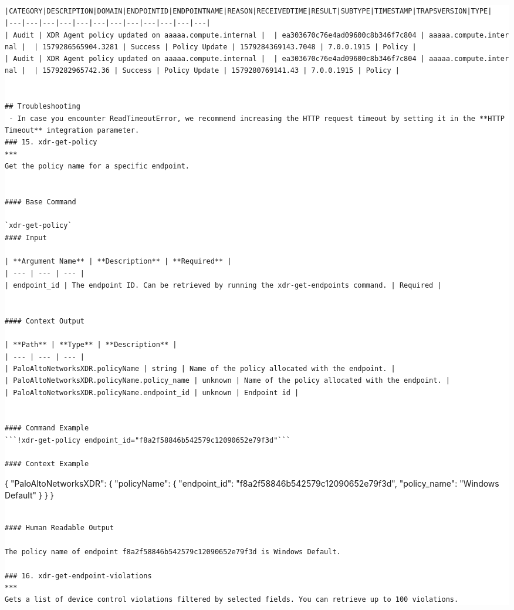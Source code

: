 ```
|CATEGORY|DESCRIPTION|DOMAIN|ENDPOINTID|ENDPOINTNAME|REASON|RECEIVEDTIME|RESULT|SUBTYPE|TIMESTAMP|TRAPSVERSION|TYPE|
|---|---|---|---|---|---|---|---|---|---|---|---|
| Audit | XDR Agent policy updated on aaaaa.compute.internal |  | ea303670c76e4ad09600c8b346f7c804 | aaaaa.compute.internal |  | 1579286565904.3281 | Success | Policy Update | 1579284369143.7048 | 7.0.0.1915 | Policy |
| Audit | XDR Agent policy updated on aaaaa.compute.internal |  | ea303670c76e4ad09600c8b346f7c804 | aaaaa.compute.internal |  | 1579282965742.36 | Success | Policy Update | 1579280769141.43 | 7.0.0.1915 | Policy |


## Troubleshooting
 - In case you encounter ReadTimeoutError, we recommend increasing the HTTP request timeout by setting it in the **HTTP Timeout** integration parameter.
### 15. xdr-get-policy
***
Get the policy name for a specific endpoint.


#### Base Command

`xdr-get-policy`
#### Input

| **Argument Name** | **Description** | **Required** |
| --- | --- | --- |
| endpoint_id | The endpoint ID. Can be retrieved by running the xdr-get-endpoints command. | Required | 


#### Context Output

| **Path** | **Type** | **Description** |
| --- | --- | --- |
| PaloAltoNetworksXDR.policyName | string | Name of the policy allocated with the endpoint. | 
| PaloAltoNetworksXDR.policyName.policy_name | unknown | Name of the policy allocated with the endpoint. | 
| PaloAltoNetworksXDR.policyName.endpoint_id | unknown | Endpoint id | 


#### Command Example
```!xdr-get-policy endpoint_id="f8a2f58846b542579c12090652e79f3d"```

#### Context Example
```
{
    "PaloAltoNetworksXDR": {
        "policyName": {
            "endpoint_id": "f8a2f58846b542579c12090652e79f3d",
            "policy_name": "Windows Default"
        }
    }
}
```

#### Human Readable Output

The policy name of endpoint f8a2f58846b542579c12090652e79f3d is Windows Default.

### 16. xdr-get-endpoint-violations
***
Gets a list of device control violations filtered by selected fields. You can retrieve up to 100 violations.
```